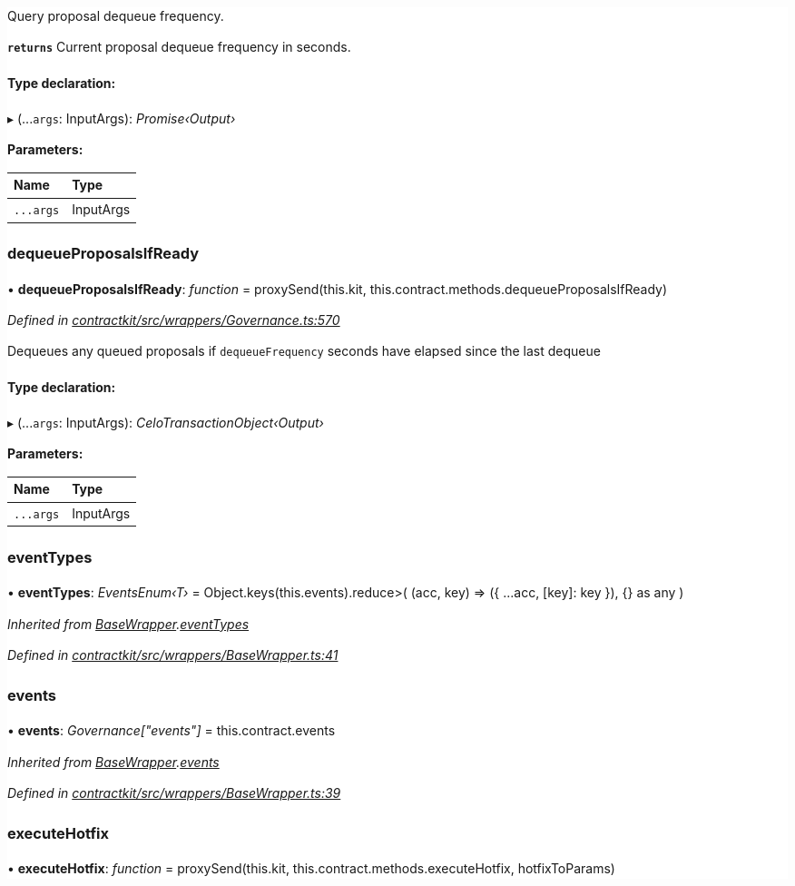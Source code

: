 Query proposal dequeue frequency.

**`returns`** Current proposal dequeue frequency in seconds.

#### Type declaration:

▸ \(...`args`: InputArgs\): _Promise‹Output›_

**Parameters:**

| Name | Type |
| :--- | :--- |
| `...args` | InputArgs |

### dequeueProposalsIfReady

• **dequeueProposalsIfReady**: _function_ = proxySend\(this.kit, this.contract.methods.dequeueProposalsIfReady\)

_Defined in_ [_contractkit/src/wrappers/Governance.ts:570_](https://github.com/celo-org/celo-monorepo/blob/master/packages/sdk/contractkit/src/wrappers/Governance.ts#L570)

Dequeues any queued proposals if `dequeueFrequency` seconds have elapsed since the last dequeue

#### Type declaration:

▸ \(...`args`: InputArgs\): _CeloTransactionObject‹Output›_

**Parameters:**

| Name | Type |
| :--- | :--- |
| `...args` | InputArgs |

### eventTypes

• **eventTypes**: _EventsEnum‹T›_ = Object.keys\(this.events\).reduce&gt;\( \(acc, key\) =&gt; \({ ...acc, \[key\]: key }\), {} as any \)

_Inherited from_ [_BaseWrapper_]()_._[_eventTypes_]()

_Defined in_ [_contractkit/src/wrappers/BaseWrapper.ts:41_](https://github.com/celo-org/celo-monorepo/blob/master/packages/sdk/contractkit/src/wrappers/BaseWrapper.ts#L41)

### events

• **events**: _Governance\["events"\]_ = this.contract.events

_Inherited from_ [_BaseWrapper_]()_._[_events_]()

_Defined in_ [_contractkit/src/wrappers/BaseWrapper.ts:39_](https://github.com/celo-org/celo-monorepo/blob/master/packages/sdk/contractkit/src/wrappers/BaseWrapper.ts#L39)

### executeHotfix

• **executeHotfix**: _function_ = proxySend\(this.kit, this.contract.methods.executeHotfix, hotfixToParams\)
